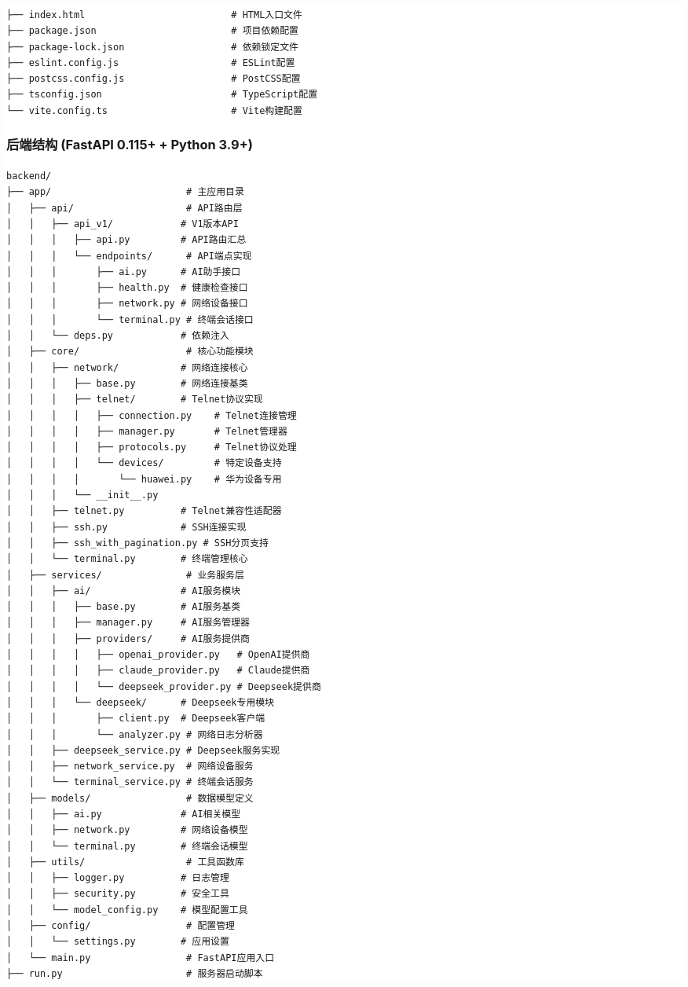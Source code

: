 ```
├── index.html                          # HTML入口文件
├── package.json                        # 项目依赖配置
├── package-lock.json                   # 依赖锁定文件
├── eslint.config.js                    # ESLint配置
├── postcss.config.js                   # PostCSS配置
├── tsconfig.json                       # TypeScript配置
└── vite.config.ts                      # Vite构建配置
```

### 后端结构 (FastAPI 0.115+ + Python 3.9+)

```
backend/
├── app/                        # 主应用目录
│   ├── api/                    # API路由层
│   │   ├── api_v1/            # V1版本API
│   │   │   ├── api.py         # API路由汇总
│   │   │   └── endpoints/      # API端点实现
│   │   │       ├── ai.py      # AI助手接口
│   │   │       ├── health.py  # 健康检查接口
│   │   │       ├── network.py # 网络设备接口
│   │   │       └── terminal.py # 终端会话接口
│   │   └── deps.py            # 依赖注入
│   ├── core/                   # 核心功能模块
│   │   ├── network/           # 网络连接核心
│   │   │   ├── base.py        # 网络连接基类
│   │   │   ├── telnet/        # Telnet协议实现
│   │   │   │   ├── connection.py    # Telnet连接管理
│   │   │   │   ├── manager.py       # Telnet管理器
│   │   │   │   ├── protocols.py     # Telnet协议处理
│   │   │   │   └── devices/         # 特定设备支持
│   │   │   │       └── huawei.py    # 华为设备专用
│   │   │   └── __init__.py
│   │   ├── telnet.py          # Telnet兼容性适配器
│   │   ├── ssh.py             # SSH连接实现
│   │   ├── ssh_with_pagination.py # SSH分页支持
│   │   └── terminal.py        # 终端管理核心
│   ├── services/               # 业务服务层
│   │   ├── ai/                # AI服务模块
│   │   │   ├── base.py        # AI服务基类
│   │   │   ├── manager.py     # AI服务管理器
│   │   │   ├── providers/     # AI服务提供商
│   │   │   │   ├── openai_provider.py   # OpenAI提供商
│   │   │   │   ├── claude_provider.py   # Claude提供商
│   │   │   │   └── deepseek_provider.py # Deepseek提供商
│   │   │   └── deepseek/      # Deepseek专用模块
│   │   │       ├── client.py  # Deepseek客户端
│   │   │       └── analyzer.py # 网络日志分析器
│   │   ├── deepseek_service.py # Deepseek服务实现
│   │   ├── network_service.py  # 网络设备服务
│   │   └── terminal_service.py # 终端会话服务
│   ├── models/                 # 数据模型定义
│   │   ├── ai.py              # AI相关模型
│   │   ├── network.py         # 网络设备模型
│   │   └── terminal.py        # 终端会话模型
│   ├── utils/                  # 工具函数库
│   │   ├── logger.py          # 日志管理
│   │   ├── security.py        # 安全工具
│   │   └── model_config.py    # 模型配置工具
│   ├── config/                 # 配置管理
│   │   └── settings.py        # 应用设置
│   └── main.py                 # FastAPI应用入口
├── run.py                      # 服务器启动脚本
```